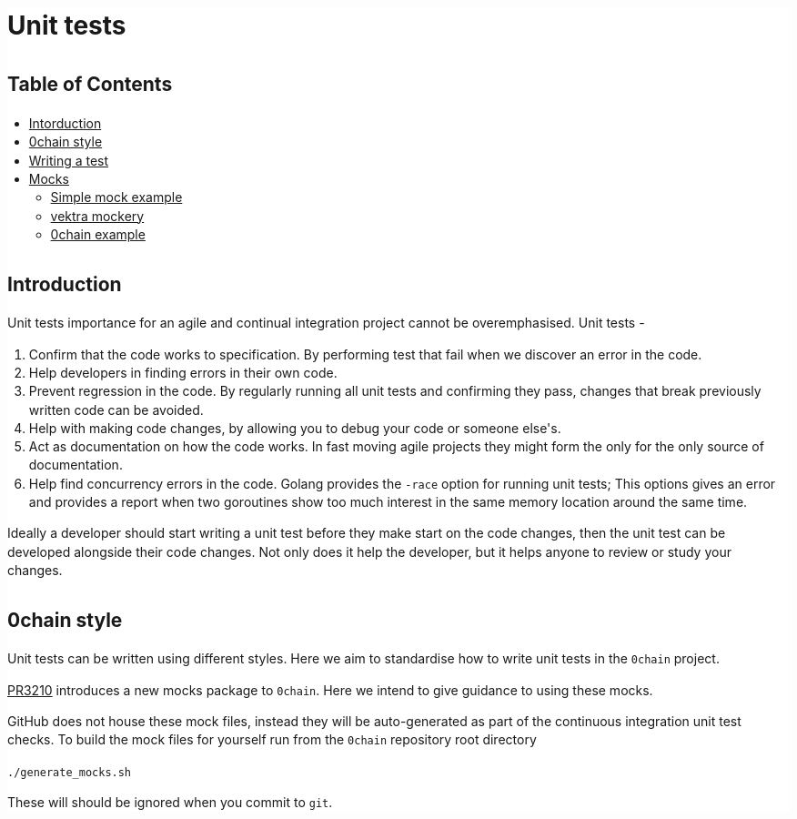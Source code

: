 # Unit tests

## Table of Contents

- [Intorduction](#introduction)
- [0chain style](#0chain-style)
- [Writing a test](#writing-a-test)  
- [Mocks](#mocks)
   - [Simple mock example](#simple-mock-example)
   - [vektra mockery](#vektra-mockery)
   - [0chain example](#0chain-example)  

## Introduction

Unit tests importance for an agile and continual integration project cannot
be overemphasised. Unit tests -
1. Confirm that the code works to specification. 
   By performing test that fail when we discover an error in the code.
2. Help developers in finding errors in their own code.
3. Prevent regression in the code. By regularly running all unit tests and
   confirming they pass, changes that break previously written code can be
   avoided.
4. Help with making code changes, by allowing you to debug your code or
   someone else's.
5. Act as documentation on how the code works. 
   In fast moving agile projects they might form the only for the only source of
   documentation.
6. Help find concurrency errors in the code. Golang provides the `-race` option 
   for running unit tests; This options gives an error and provides a report 
   when two goroutines show too much interest in the same memory location 
   around the same time. 
   
Ideally a developer should start writing a unit test before they make start on 
the code changes, then the unit test can be developed alongside their code 
changes. Not only does it help the developer, but it helps anyone 
to review or study your changes.

## 0chain style

Unit tests can be written using different styles. Here we aim to standardise
how to write unit tests in the `0chain` project.

[PR3210](https://github.com/0chain/0chain/pull/321) introduces a new mocks package
to `0chain`. Here we intend to give guidance to using these mocks.

GitHub does not house these mock files, instead they will be auto-generated as
 part of the continuous integration unit test checks. To build the mock files
for yourself run from the `0chain` repository root directory
```shell
./generate_mocks.sh
```
These will should be ignored when you commit to `git`.
